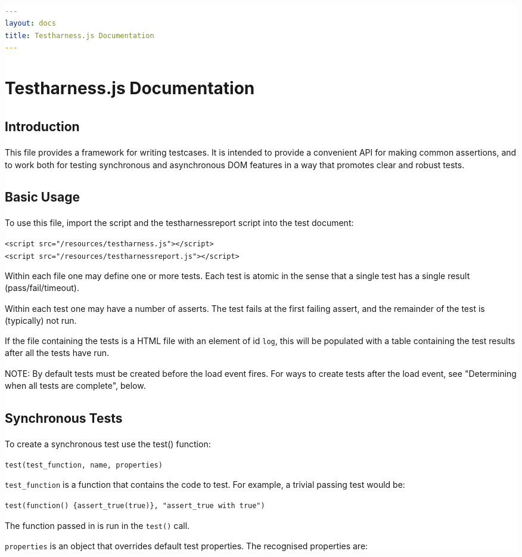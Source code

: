 ```yaml
---
layout: docs
title: Testharness.js Documentation
---
```


# Testharness.js Documentation

## Introduction

This file provides a framework for writing testcases. It is intended to provide
a convenient API for making common assertions, and to work both for testing
synchronous and asynchronous DOM features in a way that promotes clear and
robust tests.

## Basic Usage

To use this file, import the script and the testharnessreport script into the
test document:

    <script src="/resources/testharness.js"></script>
    <script src="/resources/testharnessreport.js"></script>

Within each file one may define one or more tests. Each test is atomic in the
sense that a single test has a single result (pass/fail/timeout).

Within each test one may have a number of asserts. The test fails at the
first failing assert, and the remainder of the test is (typically) not run.

If the file containing the tests is a HTML file with an element of id `log`,
this will be populated with a table containing the test results after all
the tests have run.

NOTE: By default tests must be created before the load event fires. For ways
to create tests after the load event, see "Determining when all tests are
complete", below.

## Synchronous Tests

To create a synchronous test use the test() function:

    test(test_function, name, properties)

`test_function` is a function that contains the code to test. For example,
a trivial passing test would be:

    test(function() {assert_true(true)}, "assert_true with true")

The function passed in is run in the `test()` call.

`properties` is an object that overrides default test properties. The
recognised properties are:

